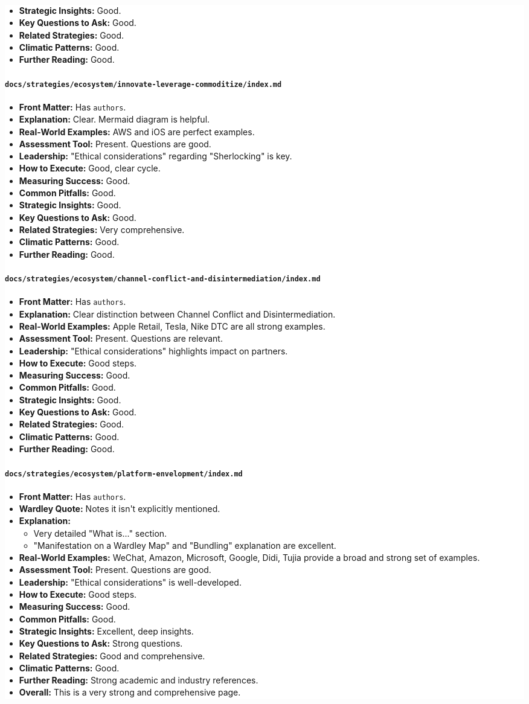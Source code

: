 *   **Strategic Insights:** Good.
*   **Key Questions to Ask:** Good.
*   **Related Strategies:** Good.
*   **Climatic Patterns:** Good.
*   **Further Reading:** Good.

#### `docs/strategies/ecosystem/innovate-leverage-commoditize/index.md`
*   **Front Matter:** Has `authors`.
*   **Explanation:** Clear. Mermaid diagram is helpful.
*   **Real-World Examples:** AWS and iOS are perfect examples.
*   **Assessment Tool:** Present. Questions are good.
*   **Leadership:** "Ethical considerations" regarding "Sherlocking" is key.
*   **How to Execute:** Good, clear cycle.
*   **Measuring Success:** Good.
*   **Common Pitfalls:** Good.
*   **Strategic Insights:** Good.
*   **Key Questions to Ask:** Good.
*   **Related Strategies:** Very comprehensive.
*   **Climatic Patterns:** Good.
*   **Further Reading:** Good.

#### `docs/strategies/ecosystem/channel-conflict-and-disintermediation/index.md`
*   **Front Matter:** Has `authors`.
*   **Explanation:** Clear distinction between Channel Conflict and Disintermediation.
*   **Real-World Examples:** Apple Retail, Tesla, Nike DTC are all strong examples.
*   **Assessment Tool:** Present. Questions are relevant.
*   **Leadership:** "Ethical considerations" highlights impact on partners.
*   **How to Execute:** Good steps.
*   **Measuring Success:** Good.
*   **Common Pitfalls:** Good.
*   **Strategic Insights:** Good.
*   **Key Questions to Ask:** Good.
*   **Related Strategies:** Good.
*   **Climatic Patterns:** Good.
*   **Further Reading:** Good.

#### `docs/strategies/ecosystem/platform-envelopment/index.md`
*   **Front Matter:** Has `authors`.
*   **Wardley Quote:** Notes it isn't explicitly mentioned.
*   **Explanation:**
    *   Very detailed "What is..." section.
    *   "Manifestation on a Wardley Map" and "Bundling" explanation are excellent.
*   **Real-World Examples:** WeChat, Amazon, Microsoft, Google, Didi, Tujia provide a broad and strong set of examples.
*   **Assessment Tool:** Present. Questions are good.
*   **Leadership:** "Ethical considerations" is well-developed.
*   **How to Execute:** Good steps.
*   **Measuring Success:** Good.
*   **Common Pitfalls:** Good.
*   **Strategic Insights:** Excellent, deep insights.
*   **Key Questions to Ask:** Strong questions.
*   **Related Strategies:** Good and comprehensive.
*   **Climatic Patterns:** Good.
*   **Further Reading:** Strong academic and industry references.
*   **Overall:** This is a very strong and comprehensive page.
